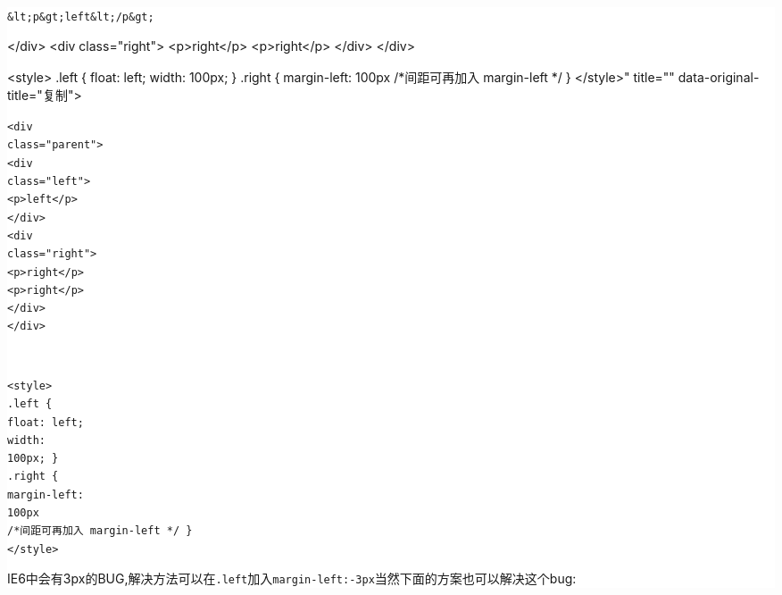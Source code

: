     &lt;p&gt;left&lt;/p&gt;
  &lt;/div&gt;
  &lt;div class=&quot;right&quot;&gt;
    &lt;p&gt;right&lt;/p&gt;
    &lt;p&gt;right&lt;/p&gt;
  &lt;/div&gt;
&lt;/div&gt;

&lt;style&gt;
  .left {
    float: left;
    width: 100px;
  }
  .right {
    margin-left: 100px
    /*&#x95F4;&#x8DDD;&#x53EF;&#x518D;&#x52A0;&#x5165; margin-left */
  }
&lt;/style&gt;" title="" data-original-title="&#x590D;&#x5236;"></span> <span type="button" class="saveToNote code-tool" data-toggle="tooltip" data-placement="top" title="" data-original-title="&#x653E;&#x8FDB;&#x7B14;&#x8BB0;"></span></div></div><pre class="xml hljs"><code class="html"><span class="hljs-tag">&lt;<span class="hljs-name">div</span> <span class="hljs-attr">class</span>=<span class="hljs-string">&quot;parent&quot;</span>&gt;</span>
  <span class="hljs-tag">&lt;<span class="hljs-name">div</span> <span class="hljs-attr">class</span>=<span class="hljs-string">&quot;left&quot;</span>&gt;</span>
    <span class="hljs-tag">&lt;<span class="hljs-name">p</span>&gt;</span>left<span class="hljs-tag">&lt;/<span class="hljs-name">p</span>&gt;</span>
  <span class="hljs-tag">&lt;/<span class="hljs-name">div</span>&gt;</span>
  <span class="hljs-tag">&lt;<span class="hljs-name">div</span> <span class="hljs-attr">class</span>=<span class="hljs-string">&quot;right&quot;</span>&gt;</span>
    <span class="hljs-tag">&lt;<span class="hljs-name">p</span>&gt;</span>right<span class="hljs-tag">&lt;/<span class="hljs-name">p</span>&gt;</span>
    <span class="hljs-tag">&lt;<span class="hljs-name">p</span>&gt;</span>right<span class="hljs-tag">&lt;/<span class="hljs-name">p</span>&gt;</span>
  <span class="hljs-tag">&lt;/<span class="hljs-name">div</span>&gt;</span>
<span class="hljs-tag">&lt;/<span class="hljs-name">div</span>&gt;</span>

<span class="hljs-tag">&lt;<span class="hljs-name">style</span>&gt;</span><span class="css">
  <span class="hljs-selector-class">.left</span> {
    <span class="hljs-attribute">float</span>: left;
    <span class="hljs-attribute">width</span>: <span class="hljs-number">100px</span>;
  }
  <span class="hljs-selector-class">.right</span> {
    <span class="hljs-attribute">margin-left</span>: <span class="hljs-number">100px</span>
    <span class="hljs-comment">/*&#x95F4;&#x8DDD;&#x53EF;&#x518D;&#x52A0;&#x5165; margin-left */</span>
  }
</span><span class="hljs-tag">&lt;/<span class="hljs-name">style</span>&gt;</span></code></pre><p>IE6&#x4E2D;&#x4F1A;&#x6709;3px&#x7684;BUG,&#x89E3;&#x51B3;&#x65B9;&#x6CD5;&#x53EF;&#x4EE5;&#x5728;<code>.left</code>&#x52A0;&#x5165;<code>margin-left:-3px</code>&#x5F53;&#x7136;&#x4E0B;&#x9762;&#x7684;&#x65B9;&#x6848;&#x4E5F;&#x53EF;&#x4EE5;&#x89E3;&#x51B3;&#x8FD9;&#x4E2A;bug:</p><div class="widget-codetool" style="display:none"><div class="widget-codetool--inner"><span class="selectCode code-tool" data-toggle="tooltip" data-placement="top" title="" data-original-title="&#x5168;&#x9009;"></span> <span type="button" class="copyCode code-tool" data-toggle="tooltip" data-placement="top" data-clipboard-text="&lt;div class=&quot;parent&quot;&gt;
  &lt;div class=&quot;left&quot;&gt;
    &lt;p&gt;left&lt;/p&gt;
  &lt;/div&gt;
  &lt;div class=&quot;right-fix&quot;&gt;
    &lt;div class=&quot;right&quot;&gt;
      &lt;p&gt;right&lt;/p&gt;
      &lt;p&gt;right&lt;/p&gt;
    &lt;/div&gt;
  &lt;/div&gt;
&lt;/div&gt;

&lt;style&gt;